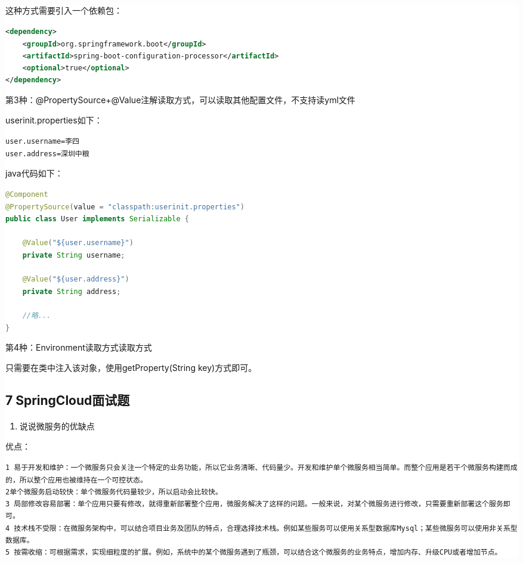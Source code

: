 这种方式需要引入一个依赖包：

```xml
<dependency>
    <groupId>org.springframework.boot</groupId>
    <artifactId>spring-boot-configuration-processor</artifactId>
    <optional>true</optional>
</dependency>
```

第3种：@PropertySource+@Value注解读取方式，可以读取其他配置文件，不支持读yml文件

userinit.properties如下：

```properties
user.username=李四
user.address=深圳中粮
```



java代码如下：

```java
@Component
@PropertySource(value = "classpath:userinit.properties")
public class User implements Serializable {

    @Value("${user.username}")
    private String username;

    @Value("${user.address}")
    private String address;
    
    //略...
}
```



第4种：Environment读取方式读取方式

只需要在类中注入该对象，使用getProperty(String key)方式即可。



## 7 SpringCloud面试题

1) 说说微服务的优缺点

优点：

```properties
1 易于开发和维护：一个微服务只会关注一个特定的业务功能，所以它业务清晰、代码量少。开发和维护单个微服务相当简单。而整个应用是若干个微服务构建而成的，所以整个应用也被维持在一个可控状态。
2单个微服务启动较快：单个微服务代码量较少，所以启动会比较快。
3 局部修改容易部署：单个应用只要有修改，就得重新部署整个应用，微服务解决了这样的问题。一般来说，对某个微服务进行修改，只需要重新部署这个服务即可。
4 技术栈不受限：在微服务架构中，可以结合项目业务及团队的特点，合理选择技术栈。例如某些服务可以使用关系型数据库Mysql；某些微服务可以使用非关系型数据库。
5 按需收缩：可根据需求，实现细粒度的扩展。例如，系统中的某个微服务遇到了瓶颈，可以结合这个微服务的业务特点，增加内存、升级CPU或者增加节点。
```
